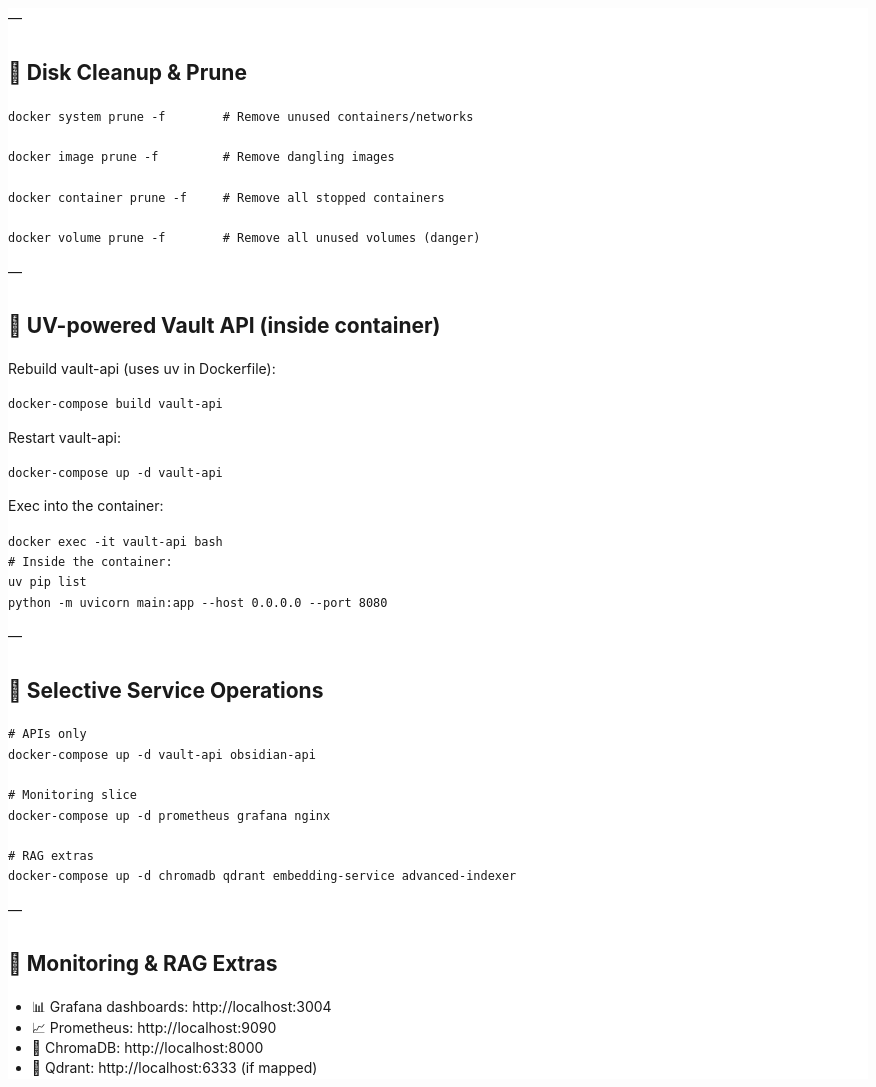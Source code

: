 —

## 🧹 Disk Cleanup & Prune
```pwsh
docker system prune -f        # Remove unused containers/networks

docker image prune -f         # Remove dangling images

docker container prune -f     # Remove all stopped containers

docker volume prune -f        # Remove all unused volumes (danger)
```

—

## 🐍 UV-powered Vault API (inside container)
Rebuild vault-api (uses uv in Dockerfile):
```pwsh
docker-compose build vault-api
```
Restart vault-api:
```pwsh
docker-compose up -d vault-api
```
Exec into the container:
```pwsh
docker exec -it vault-api bash
# Inside the container:
uv pip list
python -m uvicorn main:app --host 0.0.0.0 --port 8080
```

—

## 🎯 Selective Service Operations
```pwsh
# APIs only
docker-compose up -d vault-api obsidian-api

# Monitoring slice
docker-compose up -d prometheus grafana nginx

# RAG extras
docker-compose up -d chromadb qdrant embedding-service advanced-indexer
```

—

## 🧩 Monitoring & RAG Extras
- 📊 Grafana dashboards: http://localhost:3004
- 📈 Prometheus: http://localhost:9090
- 🧠 ChromaDB: http://localhost:8000
- 🧲 Qdrant: http://localhost:6333 (if mapped)
